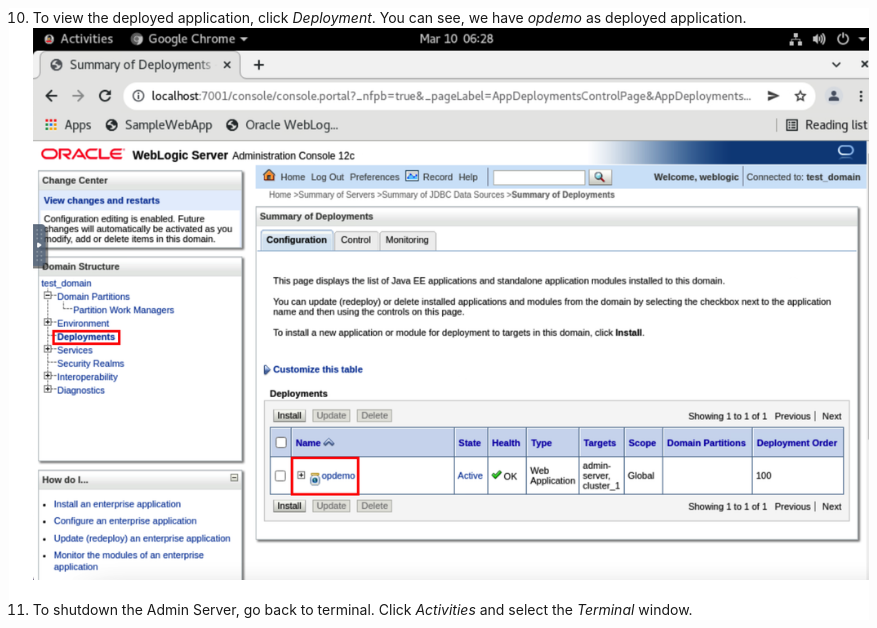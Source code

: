 
10. To view the deployed application, click *Deployment*. You can see, we have *opdemo* as deployed application.
    ![View Deployments](images/ViewDeployments.png)

11. To shutdown the Admin Server, go back to terminal. Click *Activities* and select the *Terminal* window.